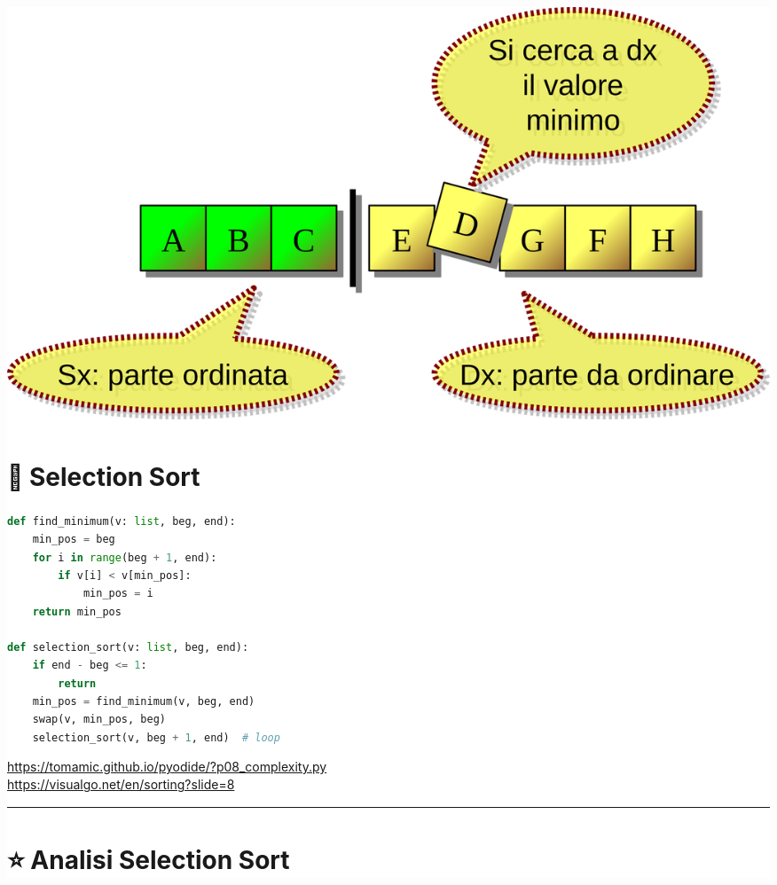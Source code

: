 ![large](images/comp/selection-sort.svg)
# 🧪 Selection Sort

``` py
def find_minimum(v: list, beg, end):
    min_pos = beg
    for i in range(beg + 1, end):
        if v[i] < v[min_pos]:
            min_pos = i
    return min_pos

def selection_sort(v: list, beg, end):
    if end - beg <= 1:
        return
    min_pos = find_minimum(v, beg, end)
    swap(v, min_pos, beg)
    selection_sort(v, beg + 1, end)  # loop
```

>

<https://tomamic.github.io/pyodide/?p08_complexity.py>
<br>
<https://visualgo.net/en/sorting?slide=8>

---

# ⭐ Analisi Selection Sort
